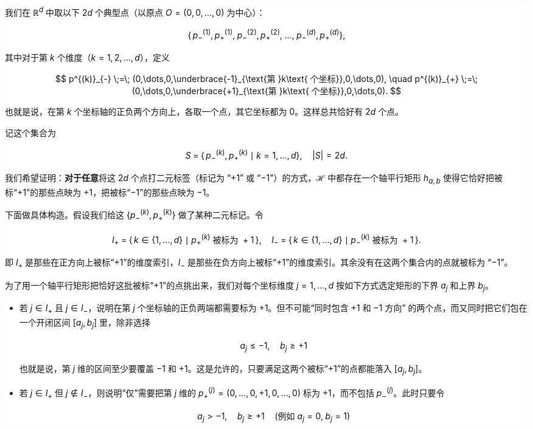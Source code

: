 
我们在 $\mathbb{R}^d$ 中取以下 $2d$ 个典型点（以原点 $O=(0,0,\dots,0)$ 为中心）：

$$
\bigl\{
\,p^{(1)}_{-},\,p^{(1)}_{+},\;
p^{(2)}_{-},\,p^{(2)}_{+},\;\dots,\;
p^{(d)}_{-},\,p^{(d)}_{+}
\bigr\},
$$

其中对于第 $k$ 个维度（$k=1,2,\dots,d$），定义

$$
p^{(k)}_{-} \;=\; (0,\dots,0,\underbrace{-1}_{\text{第 }k\text{ 个坐标}},0,\dots,0), 
\quad
p^{(k)}_{+} \;=\; (0,\dots,0,\underbrace{+1}_{\text{第 }k\text{ 个坐标}},0,\dots,0).
$$

也就是说，在第 $k$ 个坐标轴的正负两个方向上，各取一个点，其它坐标都为 0。这样总共恰好有 $2d$ 个点。

记这个集合为

$$
S \;=\; \bigl\{\,p^{(k)}_{-},\,p^{(k)}_{+}\mid k=1,\dots,d\bigr\}, 
\quad |S|=2d.
$$


我们希望证明：**对于任意**将这 $2d$ 个点打二元标签（标记为 “+1” 或 “−1”）的方式，$\mathcal{H}$ 中都存在一个轴平行矩形 $h_{a,b}$ 使得它恰好把被标“+1”的那些点映为 +1，把被标“−1”的那些点映为 −1。

下面做具体构造。假设我们给这 $\{p^{(k)}_{-},\,p^{(k)}_{+}\}$ 做了某种二元标记。令

$$
I_{+} \;=\; \bigl\{\,k\in\{1,\dots,d\}\mid p^{(k)}_{+}\text{ 被标为 }+1\,\bigr\},
\quad
I_{-} \;=\; \bigl\{\,k\in\{1,\dots,d\}\mid p^{(k)}_{-}\text{ 被标为 }+1\,\bigr\}.
$$

即 $I_{+}$ 是那些在正方向上被标“+1”的维度索引，$I_{-}$ 是那些在负方向上被标“+1”的维度索引。其余没有在这两个集合内的点就被标为 “−1”。

为了用一个轴平行矩形把恰好这批被标“+1”的点挑出来，我们对每个坐标维度 $j=1,\dots,d$ 按如下方式选定矩形的下界 $a_j$ 和上界 $b_j$。

* 若 $j\in I_{+}$ 且 $j\in I_{-}$，说明在第 $j$ 个坐标轴的正负两端都需要标为 +1。但不可能“同时包含 $+1$ 和 $-1$ 方向” 的两个点，而又同时把它们包在一个开闭区间 $[a_j,b_j]$ 里，除非选择

  $$
  a_j \le -1,\quad b_j \ge +1  
  $$

  也就是说，第 $j$ 维的区间至少要覆盖 $-1$ 和 $+1$。这是允许的，只要满足这两个被标“+1”的点都能落入 $[a_j,b_j]$。

* 若 $j\in I_{+}$ 但 $j\notin I_{-}$，则说明“仅”需要把第 $j$ 维的 $p^{(j)}_{+}=(0,\dots,0, +1, 0,\dots,0)$ 标为 +1，而不包括 $p^{(j)}_{-}$。此时只要令

  $$
  a_j > -1,\quad b_j \ge +1 
  \quad\bigl(\text{例如 }a_j = 0,\;b_j=1\bigr)
  $$
